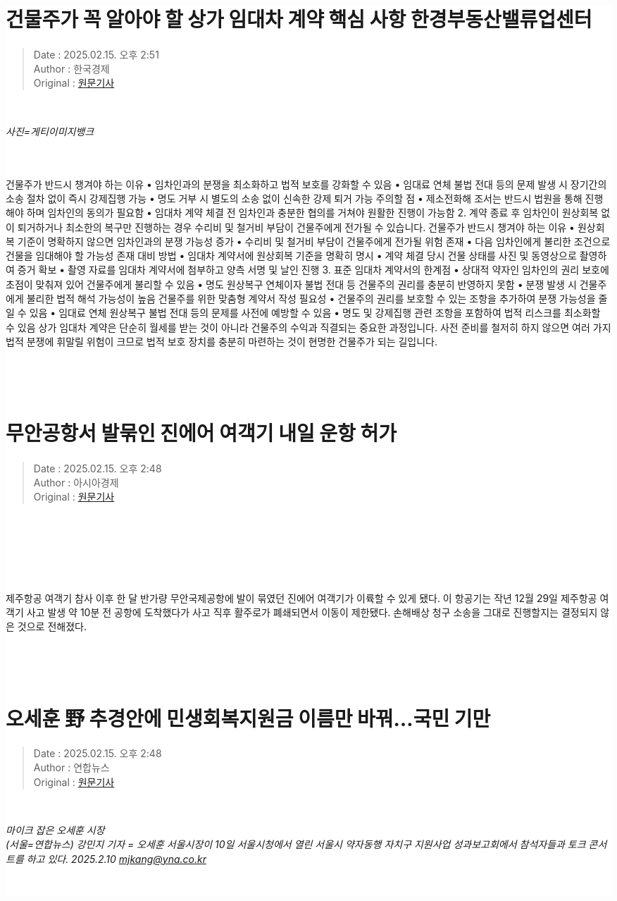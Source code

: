   
# 건물주가 꼭 알아야 할 상가 임대차 계약 핵심 사항 한경부동산밸류업센터  
  
> Date : 2025.02.15. 오후 2:51  
> Author : 한국경제  
> Original : [원문기사](https://n.news.naver.com/mnews/article/015/0005094520?sid=101)  
<br/>  
  
<img alt="사진=게티이미지뱅크" class="_LAZY_LOADING _LAZY_LOADING_INIT_HIDE" src="https://imgnews.pstatic.net/image/015/2025/02/15/0005094520_001_20250215145109822.jpg?type=w860" id="img1" style="display: none;"></img><em class="img_desc">사진=게티이미지뱅크</em>  
<br/><br/>  
  
건물주가 반드시 챙겨야 하는 이유 • 임차인과의 분쟁을 최소화하고 법적 보호를 강화할 수 있음 • 임대료 연체 불법 전대 등의 문제 발생 시 장기간의 소송 절차 없이 즉시 강제집행 가능 • 명도 거부 시 별도의 소송 없이 신속한 강제 퇴거 가능 주의할 점 • 제소전화해 조서는 반드시 법원을 통해 진행해야 하며 임차인의 동의가 필요함 • 임대차 계약 체결 전 임차인과 충분한 협의를 거쳐야 원활한 진행이 가능함 2.
계약 종료 후 임차인이 원상회복 없이 퇴거하거나 최소한의 복구만 진행하는 경우 수리비 및 철거비 부담이 건물주에게 전가될 수 있습니다.
건물주가 반드시 챙겨야 하는 이유 • 원상회복 기준이 명확하지 않으면 임차인과의 분쟁 가능성 증가 • 수리비 및 철거비 부담이 건물주에게 전가될 위험 존재 • 다음 임차인에게 불리한 조건으로 건물을 임대해야 할 가능성 존재 대비 방법 • 임대차 계약서에 원상회복 기준을 명확히 명시 • 계약 체결 당시 건물 상태를 사진 및 동영상으로 촬영하여 증거 확보 • 촬영 자료를 임대차 계약서에 첨부하고 양측 서명 및 날인 진행 3.
표준 임대차 계약서의 한계점 • 상대적 약자인 임차인의 권리 보호에 초점이 맞춰져 있어 건물주에게 불리할 수 있음 • 명도 원상복구 연체이자 불법 전대 등 건물주의 권리를 충분히 반영하지 못함 • 분쟁 발생 시 건물주에게 불리한 법적 해석 가능성이 높음 건물주를 위한 맞춤형 계약서 작성 필요성 • 건물주의 권리를 보호할 수 있는 조항을 추가하여 분쟁 가능성을 줄일 수 있음 • 임대료 연체 원상복구 불법 전대 등의 문제를 사전에 예방할 수 있음 • 명도 및 강제집행 관련 조항을 포함하여 법적 리스크를 최소화할 수 있음 상가 임대차 계약은 단순히 월세를 받는 것이 아니라 건물주의 수익과 직결되는 중요한 과정입니다.
사전 준비를 철저히 하지 않으면 여러 가지 법적 분쟁에 휘말릴 위험이 크므로 법적 보호 장치를 충분히 마련하는 것이 현명한 건물주가 되는 길입니다.  
<br/><br/><br/>  

  
# 무안공항서 발묶인 진에어 여객기 내일 운항 허가  
  
> Date : 2025.02.15. 오후 2:48  
> Author : 아시아경제  
> Original : [원문기사](https://n.news.naver.com/mnews/article/277/0005546999?sid=101)  
<br/>  
  
<img alt="" class="_LAZY_LOADING _LAZY_LOADING_INIT_HIDE" src="https://imgnews.pstatic.net/image/277/2025/02/15/0005546999_001_20250215144816271.jpg?type=w860" id="img1" style="display: none;"></img>  
<br/><br/>  
  
제주항공 여객기 참사 이후 한 달 반가량 무안국제공항에 발이 묶였던 진에어 여객기가 이륙할 수 있게 됐다.
이 항공기는 작년 12월 29일 제주항공 여객기 사고 발생 약 10분 전 공항에 도착했다가 사고 직후 활주로가 폐쇄되면서 이동이 제한됐다.
손해배상 청구 소송을 그대로 진행할지는 결정되지 않은 것으로 전해졌다.  
<br/><br/><br/>  

  
# 오세훈 野 추경안에 민생회복지원금 이름만 바꿔…국민 기만  
  
> Date : 2025.02.15. 오후 2:48  
> Author : 연합뉴스  
> Original : [원문기사](https://n.news.naver.com/mnews/article/001/0015215211?sid=101)  
<br/>  
  
<img alt="마이크 잡은 오세훈 시장(서울=연합뉴스) 강민지 기자 = 오세훈 서울시장이 10일 서울시청에서 열린 서울시 약자동행 자치구 지원사업 성과보고회에서 참석자들과 토크 콘서트를 하고 있다. 2025.2.10 mjkang" class="_LAZY_LOADING _LAZY_LOADING_INIT_HIDE" src="https://imgnews.pstatic.net/image/001/2025/02/15/PYH2025021007230001300_P4_20250215144819502.jpg?type=w860" id="img1" style="display: none;"></img><em class="img_desc">마이크 잡은 오세훈 시장<br/>(서울=연합뉴스) 강민지 기자 = 오세훈 서울시장이 10일 서울시청에서 열린 서울시 약자동행 자치구 지원사업 성과보고회에서 참석자들과 토크 콘서트를 하고 있다. 2025.2.10 mjkang@yna.co.kr</em>  
<br/><br/>  
  